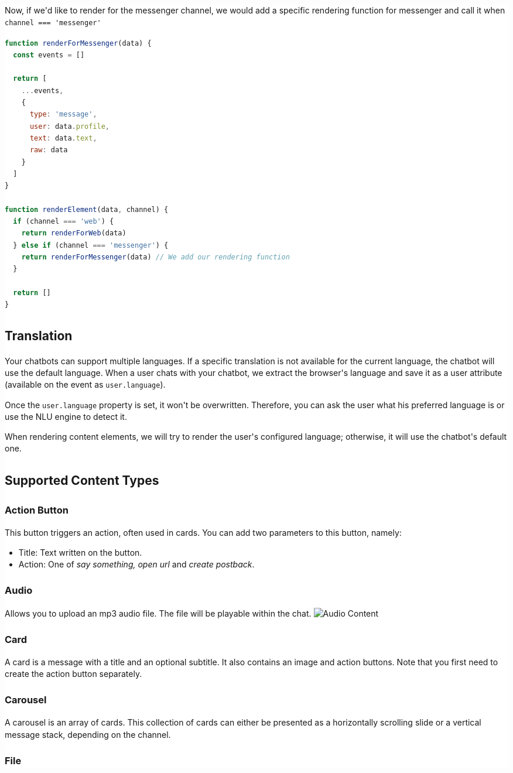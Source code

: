 Now, if we'd like to render for the messenger channel, we would add a specific rendering function for messenger and call it when `channel === 'messenger'`

```javascript
function renderForMessenger(data) {
  const events = []

  return [
    ...events,
    {
      type: 'message',
      user: data.profile,
      text: data.text,
      raw: data
    }
  ]
}

function renderElement(data, channel) {
  if (channel === 'web') {
    return renderForWeb(data)
  } else if (channel === 'messenger') {
    return renderForMessenger(data) // We add our rendering function
  }

  return []
}
```

## Translation

Your chatbots can support multiple languages. If a specific translation is not available for the current language, the chatbot will use the default language. When a user chats with your chatbot, we extract the browser's language and save it as a user attribute (available on the event as `user.language`).

Once the `user.language` property is set, it won't be overwritten. Therefore, you can ask the user what his preferred language is or use the NLU engine to detect it.

When rendering content elements, we will try to render the user's configured language; otherwise, it will use the chatbot's default one.

## Supported Content Types

### Action Button
This button triggers an action, often used in cards. You can add two parameters to this button, namely:
- Title: Text written on the button.
- Action: One of _say something, open url_ and _create postback_.

### Audio
Allows you to upload an mp3 audio file. The file will be playable within the chat.
![Audio Content](../assets/audio-emulator.png)
### Card
A card is a message with a title and an optional subtitle. It also contains an image and action buttons. Note that you first need to create the action button separately.
### Carousel
A carousel is an array of cards. This collection of cards can either be presented as a horizontally scrolling slide or a vertical message stack, depending on the channel.
### File